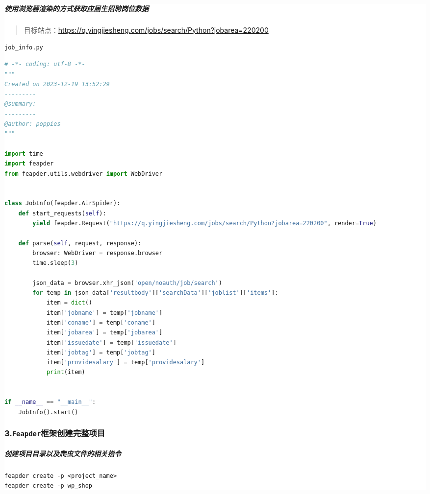 ##### 使用浏览器渲染的方式获取应届生招聘岗位数据

> 目标站点：https://q.yingjiesheng.com/jobs/search/Python?jobarea=220200

`job_info.py`

```python
# -*- coding: utf-8 -*-
"""
Created on 2023-12-19 13:52:29
---------
@summary:
---------
@author: poppies
"""

import time
import feapder
from feapder.utils.webdriver import WebDriver


class JobInfo(feapder.AirSpider):
    def start_requests(self):
        yield feapder.Request("https://q.yingjiesheng.com/jobs/search/Python?jobarea=220200", render=True)

    def parse(self, request, response):
        browser: WebDriver = response.browser
        time.sleep(3)

        json_data = browser.xhr_json('open/noauth/job/search')
        for temp in json_data['resultbody']['searchData']['joblist']['items']:
            item = dict()
            item['jobname'] = temp['jobname']
            item['coname'] = temp['coname']
            item['jobarea'] = temp['jobarea']
            item['issuedate'] = temp['issuedate']
            item['jobtag'] = temp['jobtag']
            item['providesalary'] = temp['providesalary']
            print(item)


if __name__ == "__main__":
    JobInfo().start()
```

### 3.`Feapder`框架创建完整项目

##### 创建项目目录以及爬虫文件的相关指令

```shell
feapder create -p <project_name>
feapder create -p wp_shop
```
